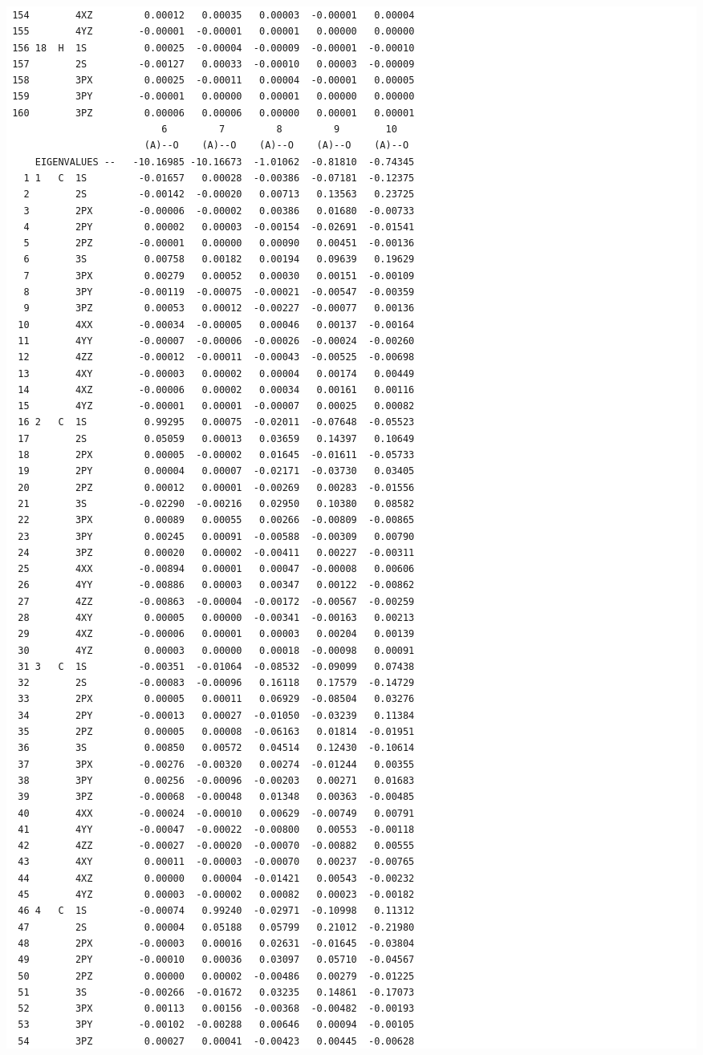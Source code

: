      154        4XZ         0.00012   0.00035   0.00003  -0.00001   0.00004
     155        4YZ        -0.00001  -0.00001   0.00001   0.00000   0.00000
     156 18  H  1S          0.00025  -0.00004  -0.00009  -0.00001  -0.00010
     157        2S         -0.00127   0.00033  -0.00010   0.00003  -0.00009
     158        3PX         0.00025  -0.00011   0.00004  -0.00001   0.00005
     159        3PY        -0.00001   0.00000   0.00001   0.00000   0.00000
     160        3PZ         0.00006   0.00006   0.00000   0.00001   0.00001
                               6         7         8         9        10
                            (A)--O    (A)--O    (A)--O    (A)--O    (A)--O
         EIGENVALUES --   -10.16985 -10.16673  -1.01062  -0.81810  -0.74345
       1 1   C  1S         -0.01657   0.00028  -0.00386  -0.07181  -0.12375
       2        2S         -0.00142  -0.00020   0.00713   0.13563   0.23725
       3        2PX        -0.00006  -0.00002   0.00386   0.01680  -0.00733
       4        2PY         0.00002   0.00003  -0.00154  -0.02691  -0.01541
       5        2PZ        -0.00001   0.00000   0.00090   0.00451  -0.00136
       6        3S          0.00758   0.00182   0.00194   0.09639   0.19629
       7        3PX         0.00279   0.00052   0.00030   0.00151  -0.00109
       8        3PY        -0.00119  -0.00075  -0.00021  -0.00547  -0.00359
       9        3PZ         0.00053   0.00012  -0.00227  -0.00077   0.00136
      10        4XX        -0.00034  -0.00005   0.00046   0.00137  -0.00164
      11        4YY        -0.00007  -0.00006  -0.00026  -0.00024  -0.00260
      12        4ZZ        -0.00012  -0.00011  -0.00043  -0.00525  -0.00698
      13        4XY        -0.00003   0.00002   0.00004   0.00174   0.00449
      14        4XZ        -0.00006   0.00002   0.00034   0.00161   0.00116
      15        4YZ        -0.00001   0.00001  -0.00007   0.00025   0.00082
      16 2   C  1S          0.99295   0.00075  -0.02011  -0.07648  -0.05523
      17        2S          0.05059   0.00013   0.03659   0.14397   0.10649
      18        2PX         0.00005  -0.00002   0.01645  -0.01611  -0.05733
      19        2PY         0.00004   0.00007  -0.02171  -0.03730   0.03405
      20        2PZ         0.00012   0.00001  -0.00269   0.00283  -0.01556
      21        3S         -0.02290  -0.00216   0.02950   0.10380   0.08582
      22        3PX         0.00089   0.00055   0.00266  -0.00809  -0.00865
      23        3PY         0.00245   0.00091  -0.00588  -0.00309   0.00790
      24        3PZ         0.00020   0.00002  -0.00411   0.00227  -0.00311
      25        4XX        -0.00894   0.00001   0.00047  -0.00008   0.00606
      26        4YY        -0.00886   0.00003   0.00347   0.00122  -0.00862
      27        4ZZ        -0.00863  -0.00004  -0.00172  -0.00567  -0.00259
      28        4XY         0.00005   0.00000  -0.00341  -0.00163   0.00213
      29        4XZ        -0.00006   0.00001   0.00003   0.00204   0.00139
      30        4YZ         0.00003   0.00000   0.00018  -0.00098   0.00091
      31 3   C  1S         -0.00351  -0.01064  -0.08532  -0.09099   0.07438
      32        2S         -0.00083  -0.00096   0.16118   0.17579  -0.14729
      33        2PX         0.00005   0.00011   0.06929  -0.08504   0.03276
      34        2PY        -0.00013   0.00027  -0.01050  -0.03239   0.11384
      35        2PZ         0.00005   0.00008  -0.06163   0.01814  -0.01951
      36        3S          0.00850   0.00572   0.04514   0.12430  -0.10614
      37        3PX        -0.00276  -0.00320   0.00274  -0.01244   0.00355
      38        3PY         0.00256  -0.00096  -0.00203   0.00271   0.01683
      39        3PZ        -0.00068  -0.00048   0.01348   0.00363  -0.00485
      40        4XX        -0.00024  -0.00010   0.00629  -0.00749   0.00791
      41        4YY        -0.00047  -0.00022  -0.00800   0.00553  -0.00118
      42        4ZZ        -0.00027  -0.00020  -0.00070  -0.00882   0.00555
      43        4XY         0.00011  -0.00003  -0.00070   0.00237  -0.00765
      44        4XZ         0.00000   0.00004  -0.01421   0.00543  -0.00232
      45        4YZ         0.00003  -0.00002   0.00082   0.00023  -0.00182
      46 4   C  1S         -0.00074   0.99240  -0.02971  -0.10998   0.11312
      47        2S          0.00004   0.05188   0.05799   0.21012  -0.21980
      48        2PX        -0.00003   0.00016   0.02631  -0.01645  -0.03804
      49        2PY        -0.00010   0.00036   0.03097   0.05710  -0.04567
      50        2PZ         0.00000   0.00002  -0.00486   0.00279  -0.01225
      51        3S         -0.00266  -0.01672   0.03235   0.14861  -0.17073
      52        3PX         0.00113   0.00156  -0.00368  -0.00482  -0.00193
      53        3PY        -0.00102  -0.00288   0.00646   0.00094  -0.00105
      54        3PZ         0.00027   0.00041  -0.00423   0.00445  -0.00628